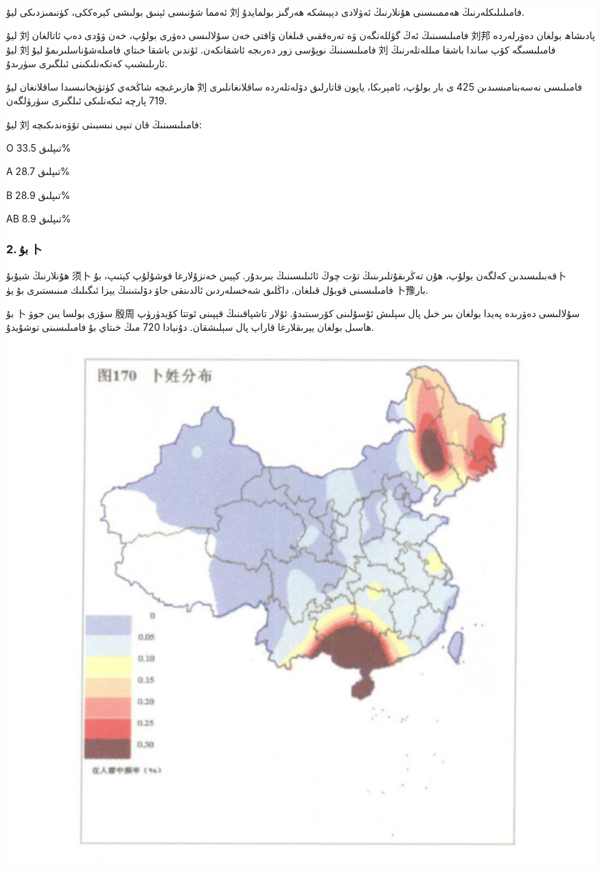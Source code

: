 
 ئەمما شۇنىسى ئېنىق بولىشى كېرەككى، كۈنىمىزدىكى ليۇ 刘 فامىلىلىكلەرنىڭ ھەممىىسنى ھۇنلارنىڭ ئەۋلادى دېيىشكە ھەرگىز بولمايدۇ.

ليۇ 刘 فامىلىسىنىڭ ئەڭ گۈللەنگەن ۋە تەرەققىي قىلغان ۋاقتى خەن سۇلالىسى دەۋرى بولۇپ، خەن ۋۇدى دەپ ئاتالغان 刘邦 پادىشاھ بولغان دەۋرلەردە ليۇ 刘 فامىلىسىنىڭ نوپۇسى زور دەرىجە ئاشقانكەن. ئۇندىن باشقا خىتاي فامىلەشۇناسلىرىمۇ ليۇ 刘 فامىلىسىگە كۆپ ساندا باشقا مىللەتلەرنىڭ ئارىلىشىپ كەتكەنلىكىنى ئىلگىرى سۈرىدۇ. 

ھازىرغىچە شاڭخەي كۈتۈپخانىسىدا ساقلانغان ليۇ 刘 فامىلىسى نەسەبنامىسىدىن 425 ى بار بولۇپ، ئامېرىكا، ياپون قاتارلىق دۆلەتلەردە ساقلانغانلىرى 719 پارچە ئىكەنلىكى ئىلگىرى سۈرۈلگەن.

ليۇ 刘 فامىلىسىنىڭ قان تىپى نىسبىتى تۆۋەندىكىچە:

O تىپلىق 33.5%

A تىپلىق 28.7%

B تىپلىق 28.9%

AB تىپلىق 8.9%

### 2. بۇ 卜

ھۇنلارنىڭ شيۇبۇ 须卜 قەبىلىسىدىن كەلگەن بولۇپ، ھۇن تەڭرىقۇتلىرىنىڭ  تۆت چوڭ ئائىلىسىنىڭ بىرىدۇر. كېيىن خەنزۇلارغا قوشۇلۇپ كېتىپ، بۇ卜 فامىلىسىنى قوبۇل قىلغان. داڭلىق شەخسلەردىن ئالدىنقى جاۋ دۆلىتىنىڭ يېزا ئىگىلىك مىنىستىرى بۇ يۈ 卜豫بار.

بۇ 卜 سۆزى بولسا يىن جوۋ 殷周 سۇلالىسى دەۋرىدە پەيدا بولغان بىر خىل پال سېلىش ئۇسۇلىنى كۆرسىتىدۇ. ئۇلار تاشپاقىنىڭ قېپىنى ئوتتا كۆيدۈرۈپ ھاسىل بولغان يېرىقلارغا قاراپ پال سېلىشقان. دۇنيادا 720 مىڭ خىتاي بۇ فامىلىسىنى توشۇيدۇ.

<img src="https://raw.githubusercontent.com/UyCoder/paydilar/master/pics/buFamile.png" style="display: block; margin-left: auto; margin-right: auto; width: 80%;">
